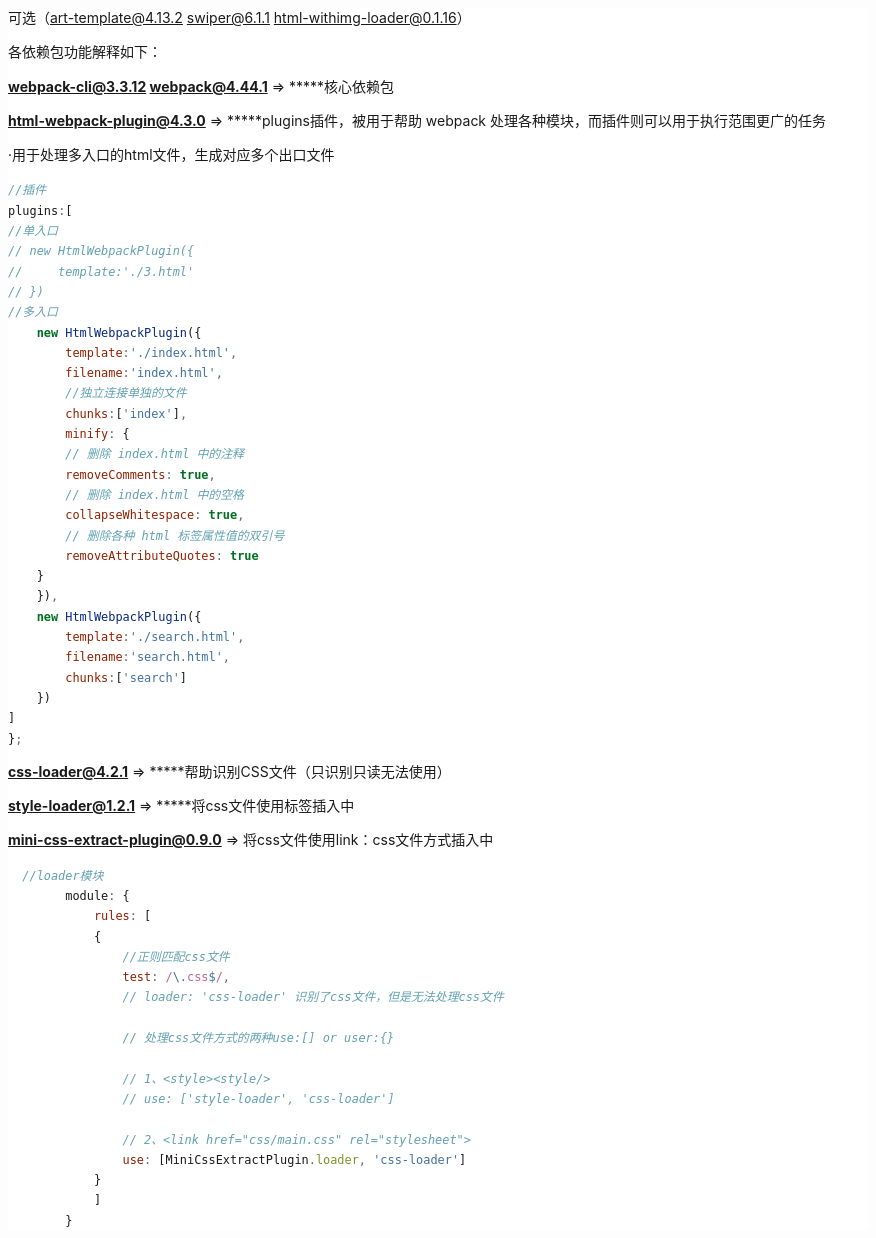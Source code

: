 可选（art-template@4.13.2 swiper@6.1.1 html-withimg-loader@0.1.16）

各依赖包功能解释如下：

**webpack-cli@3.3.12 webpack@4.44.1** => *****核心依赖包

**html-webpack-plugin@4.3.0**  => *****plugins插件，被用于帮助 webpack 处理各种模块，而插件则可以用于执行范围更广的任务

·用于处理多入口的html文件，生成对应多个出口文件

```js
//插件
plugins:[
//单入口
// new HtmlWebpackPlugin({
//     template:'./3.html'
// })
//多入口
    new HtmlWebpackPlugin({
        template:'./index.html',
        filename:'index.html',
        //独立连接单独的文件
        chunks:['index'],
        minify: {
        // 删除 index.html 中的注释
        removeComments: true,
        // 删除 index.html 中的空格
        collapseWhitespace: true,
        // 删除各种 html 标签属性值的双引号
        removeAttributeQuotes: true
    }
    }),
    new HtmlWebpackPlugin({
        template:'./search.html',
        filename:'search.html',
        chunks:['search']
    })
]
};
```

**css-loader@4.2.1**  => *****帮助识别CSS文件（只识别只读无法使用）

**style-loader@1.2.1**  => *****将css文件使用<style></style>标签插入<head>中

**mini-css-extract-plugin@0.9.0**  => 将css文件使用link：css文件方式插入<head>中

```js
  //loader模块
        module: {
            rules: [
            {   
                //正则匹配css文件
                test: /\.css$/,
                // loader: 'css-loader' 识别了css文件，但是无法处理css文件
                
                // 处理css文件方式的两种use:[] or user:{}
                
                // 1、<style><style/>
                // use: ['style-loader', 'css-loader']
                
                // 2、<link href="css/main.css" rel="stylesheet">
                use: [MiniCssExtractPlugin.loader, 'css-loader'] 
            }
            ]
        }
```

